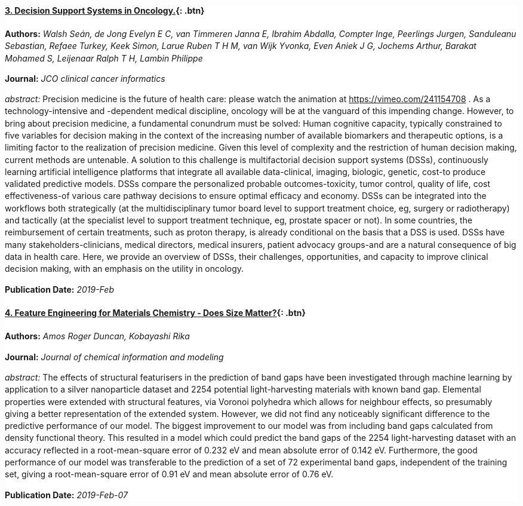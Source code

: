 #### [3. Decision Support Systems in Oncology.](http://ascopubs.org/doi/full/10.1200/CCI.18.00001?url_ver=Z39.88-2003&rfr_id=ori:rid:crossref.org&rfr_dat=cr_pub%3dpubmed){: .btn}
**Authors:** *Walsh Seán, de Jong Evelyn E C, van Timmeren Janna E, Ibrahim Abdalla, Compter Inge, Peerlings Jurgen, Sanduleanu Sebastian, Refaee Turkey, Keek Simon, Larue Ruben T H M, van Wijk Yvonka, Even Aniek J G, Jochems Arthur, Barakat Mohamed S, Leijenaar Ralph T H, Lambin Philippe*

**Journal:** *JCO clinical cancer informatics*

*abstract:* Precision medicine is the future of health care: please watch the animation at https://vimeo.com/241154708 . As a technology-intensive and -dependent medical discipline, oncology will be at the vanguard of this impending change. However, to bring about precision medicine, a fundamental conundrum must be solved: Human cognitive capacity, typically constrained to five variables for decision making in the context of the increasing number of available biomarkers and therapeutic options, is a limiting factor to the realization of precision medicine. Given this level of complexity and the restriction of human decision making, current methods are untenable. A solution to this challenge is multifactorial decision support systems (DSSs), continuously learning artificial intelligence platforms that integrate all available data-clinical, imaging, biologic, genetic, cost-to produce validated predictive models. DSSs compare the personalized probable outcomes-toxicity, tumor control, quality of life, cost effectiveness-of various care pathway decisions to ensure optimal efficacy and economy. DSSs can be integrated into the workflows both strategically (at the multidisciplinary tumor board level to support treatment choice, eg, surgery or radiotherapy) and tactically (at the specialist level to support treatment technique, eg, prostate spacer or not). In some countries, the reimbursement of certain treatments, such as proton therapy, is already conditional on the basis that a DSS is used. DSSs have many stakeholders-clinicians, medical directors, medical insurers, patient advocacy groups-and are a natural consequence of big data in health care. Here, we provide an overview of DSSs, their challenges, opportunities, and capacity to improve clinical decision making, with an emphasis on the utility in oncology.



**Publication Date:** *2019-Feb*

#### [4. Feature Engineering for Materials Chemistry - Does Size Matter?](https://dx.doi.org/10.1021/acs.jcim.8b00977){: .btn}
**Authors:** *Amos Roger Duncan, Kobayashi Rika*

**Journal:** *Journal of chemical information and modeling*

*abstract:* The effects of structural featurisers in the prediction of band gaps have been investigated through machine learning by application to a silver nanoparticle dataset and 2254 potential light-harvesting materials with known band gap. Elemental properties were extended with structural features, via Voronoi polyhedra which allows for neighbour effects, so presumably giving a better representation of the extended system. However, we did not find any noticeably significant difference to the predictive performance of our model. The biggest improvement to our model was from including band gaps calculated from density functional theory. This resulted in a model which could predict the band gaps of the 2254 light-harvesting dataset with an accuracy reflected in a root-mean-square error of 0.232 eV and mean absolute error of 0.142 eV. Furthermore, the good performance of our model was transferable to the prediction of a set of 72 experimental band gaps, independent of the training set, giving a root-mean-square error of 0.91 eV and mean absolute error of 0.76 eV.



**Publication Date:** *2019-Feb-07*
